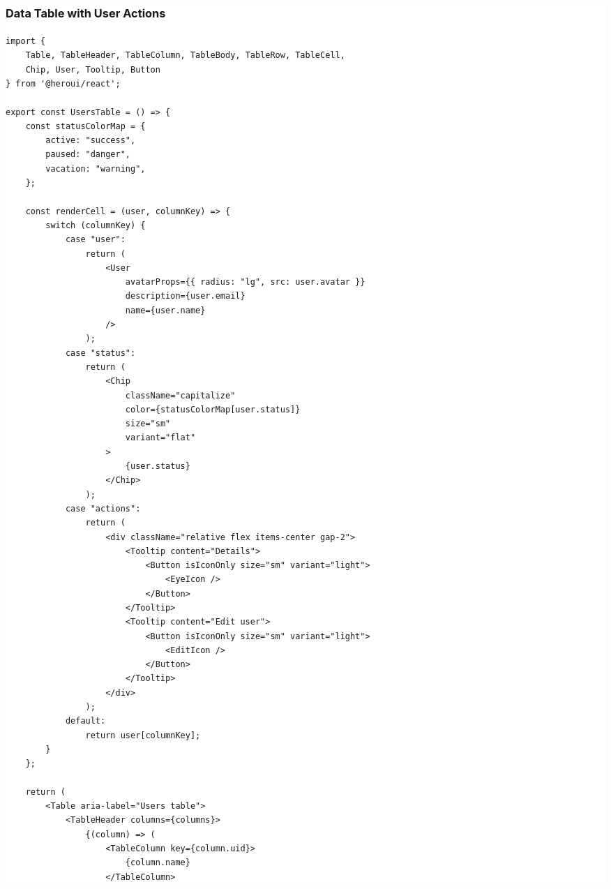 ### **Data Table with User Actions**

```tsx
import {
    Table, TableHeader, TableColumn, TableBody, TableRow, TableCell,
    Chip, User, Tooltip, Button
} from '@heroui/react';

export const UsersTable = () => {
    const statusColorMap = {
        active: "success",
        paused: "danger",
        vacation: "warning",
    };

    const renderCell = (user, columnKey) => {
        switch (columnKey) {
            case "user":
                return (
                    <User
                        avatarProps={{ radius: "lg", src: user.avatar }}
                        description={user.email}
                        name={user.name}
                    />
                );
            case "status":
                return (
                    <Chip
                        className="capitalize"
                        color={statusColorMap[user.status]}
                        size="sm"
                        variant="flat"
                    >
                        {user.status}
                    </Chip>
                );
            case "actions":
                return (
                    <div className="relative flex items-center gap-2">
                        <Tooltip content="Details">
                            <Button isIconOnly size="sm" variant="light">
                                <EyeIcon />
                            </Button>
                        </Tooltip>
                        <Tooltip content="Edit user">
                            <Button isIconOnly size="sm" variant="light">
                                <EditIcon />
                            </Button>
                        </Tooltip>
                    </div>
                );
            default:
                return user[columnKey];
        }
    };

    return (
        <Table aria-label="Users table">
            <TableHeader columns={columns}>
                {(column) => (
                    <TableColumn key={column.uid}>
                        {column.name}
                    </TableColumn>
```